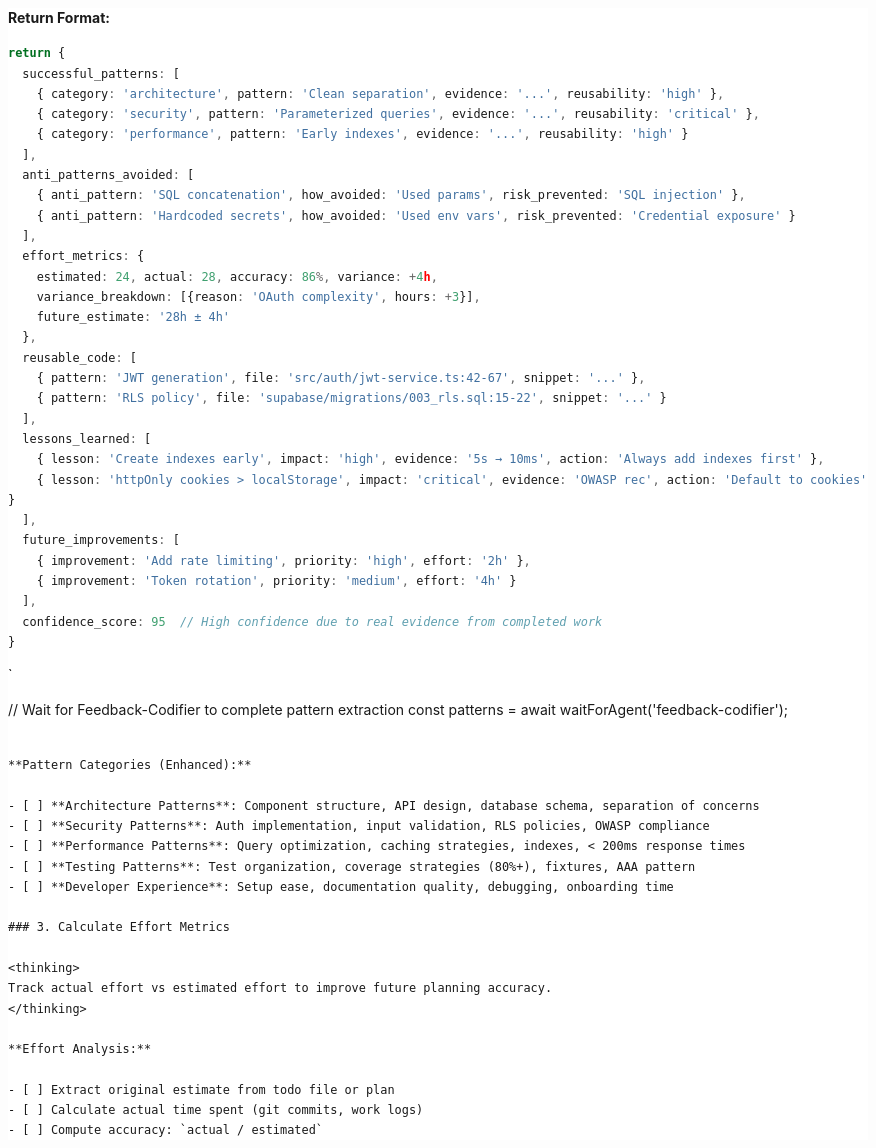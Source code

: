 **Return Format:**
```typescript
return {
  successful_patterns: [
    { category: 'architecture', pattern: 'Clean separation', evidence: '...', reusability: 'high' },
    { category: 'security', pattern: 'Parameterized queries', evidence: '...', reusability: 'critical' },
    { category: 'performance', pattern: 'Early indexes', evidence: '...', reusability: 'high' }
  ],
  anti_patterns_avoided: [
    { anti_pattern: 'SQL concatenation', how_avoided: 'Used params', risk_prevented: 'SQL injection' },
    { anti_pattern: 'Hardcoded secrets', how_avoided: 'Used env vars', risk_prevented: 'Credential exposure' }
  ],
  effort_metrics: {
    estimated: 24, actual: 28, accuracy: 86%, variance: +4h,
    variance_breakdown: [{reason: 'OAuth complexity', hours: +3}],
    future_estimate: '28h ± 4h'
  },
  reusable_code: [
    { pattern: 'JWT generation', file: 'src/auth/jwt-service.ts:42-67', snippet: '...' },
    { pattern: 'RLS policy', file: 'supabase/migrations/003_rls.sql:15-22', snippet: '...' }
  ],
  lessons_learned: [
    { lesson: 'Create indexes early', impact: 'high', evidence: '5s → 10ms', action: 'Always add indexes first' },
    { lesson: 'httpOnly cookies > localStorage', impact: 'critical', evidence: 'OWASP rec', action: 'Default to cookies' }
  ],
  future_improvements: [
    { improvement: 'Add rate limiting', priority: 'high', effort: '2h' },
    { improvement: 'Token rotation', priority: 'medium', effort: '4h' }
  ],
  confidence_score: 95  // High confidence due to real evidence from completed work
}
```
`

// Wait for Feedback-Codifier to complete pattern extraction
const patterns = await waitForAgent('feedback-codifier');
```

**Pattern Categories (Enhanced):**

- [ ] **Architecture Patterns**: Component structure, API design, database schema, separation of concerns
- [ ] **Security Patterns**: Auth implementation, input validation, RLS policies, OWASP compliance
- [ ] **Performance Patterns**: Query optimization, caching strategies, indexes, < 200ms response times
- [ ] **Testing Patterns**: Test organization, coverage strategies (80%+), fixtures, AAA pattern
- [ ] **Developer Experience**: Setup ease, documentation quality, debugging, onboarding time

### 3. Calculate Effort Metrics

<thinking>
Track actual effort vs estimated effort to improve future planning accuracy.
</thinking>

**Effort Analysis:**

- [ ] Extract original estimate from todo file or plan
- [ ] Calculate actual time spent (git commits, work logs)
- [ ] Compute accuracy: `actual / estimated`
```